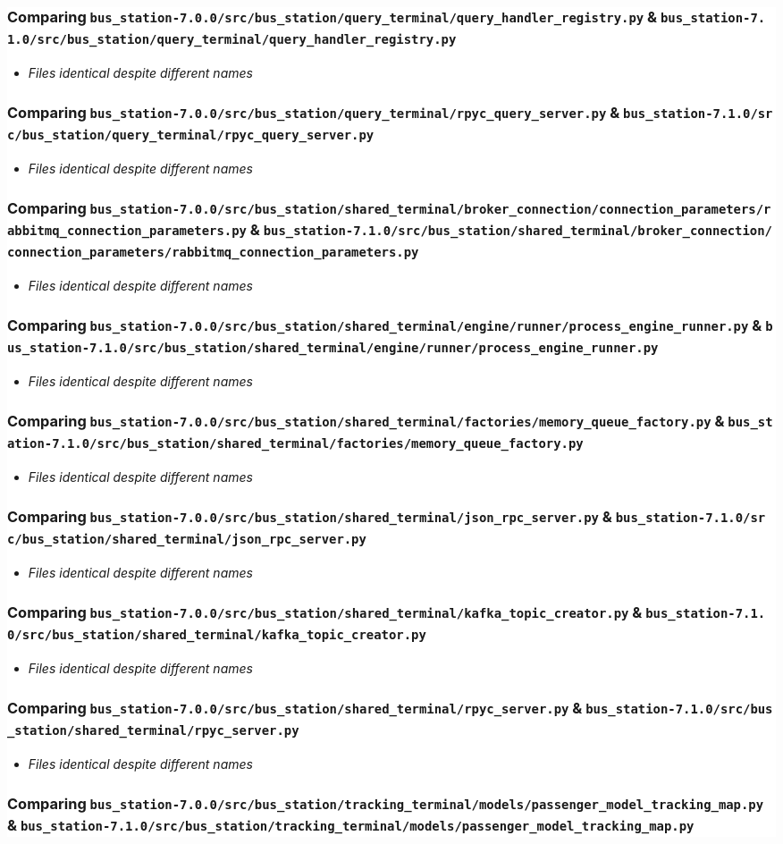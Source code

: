 ### Comparing `bus_station-7.0.0/src/bus_station/query_terminal/query_handler_registry.py` & `bus_station-7.1.0/src/bus_station/query_terminal/query_handler_registry.py`

 * *Files identical despite different names*

### Comparing `bus_station-7.0.0/src/bus_station/query_terminal/rpyc_query_server.py` & `bus_station-7.1.0/src/bus_station/query_terminal/rpyc_query_server.py`

 * *Files identical despite different names*

### Comparing `bus_station-7.0.0/src/bus_station/shared_terminal/broker_connection/connection_parameters/rabbitmq_connection_parameters.py` & `bus_station-7.1.0/src/bus_station/shared_terminal/broker_connection/connection_parameters/rabbitmq_connection_parameters.py`

 * *Files identical despite different names*

### Comparing `bus_station-7.0.0/src/bus_station/shared_terminal/engine/runner/process_engine_runner.py` & `bus_station-7.1.0/src/bus_station/shared_terminal/engine/runner/process_engine_runner.py`

 * *Files identical despite different names*

### Comparing `bus_station-7.0.0/src/bus_station/shared_terminal/factories/memory_queue_factory.py` & `bus_station-7.1.0/src/bus_station/shared_terminal/factories/memory_queue_factory.py`

 * *Files identical despite different names*

### Comparing `bus_station-7.0.0/src/bus_station/shared_terminal/json_rpc_server.py` & `bus_station-7.1.0/src/bus_station/shared_terminal/json_rpc_server.py`

 * *Files identical despite different names*

### Comparing `bus_station-7.0.0/src/bus_station/shared_terminal/kafka_topic_creator.py` & `bus_station-7.1.0/src/bus_station/shared_terminal/kafka_topic_creator.py`

 * *Files identical despite different names*

### Comparing `bus_station-7.0.0/src/bus_station/shared_terminal/rpyc_server.py` & `bus_station-7.1.0/src/bus_station/shared_terminal/rpyc_server.py`

 * *Files identical despite different names*

### Comparing `bus_station-7.0.0/src/bus_station/tracking_terminal/models/passenger_model_tracking_map.py` & `bus_station-7.1.0/src/bus_station/tracking_terminal/models/passenger_model_tracking_map.py`
